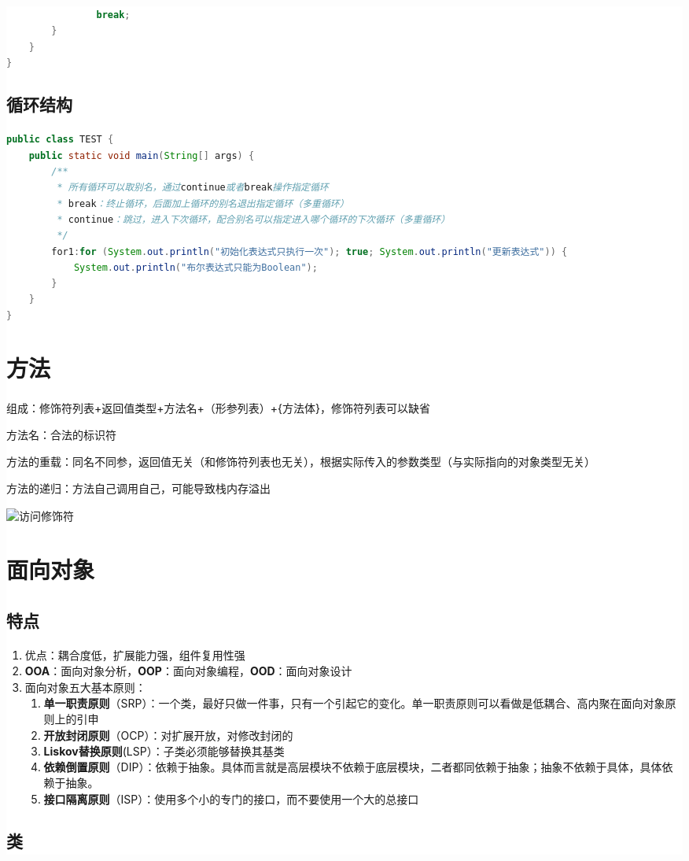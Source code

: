 ```java
                break;
        }
    }
}
```

## 循环结构

```java
public class TEST {
    public static void main(String[] args) {
        /**
         * 所有循环可以取别名，通过continue或者break操作指定循环
         * break：终止循环，后面加上循环的别名退出指定循环（多重循环）
         * continue：跳过，进入下次循环，配合别名可以指定进入哪个循环的下次循环（多重循环）
         */
        for1:for (System.out.println("初始化表达式只执行一次"); true; System.out.println("更新表达式")) {
            System.out.println("布尔表达式只能为Boolean");
        }
    }
}
```

# 方法

组成：修饰符列表+返回值类型+方法名+（形参列表）+{方法体}，修饰符列表可以缺省

方法名：合法的标识符

方法的重载：同名不同参，返回值无关（和修饰符列表也无关），根据实际传入的参数类型（与实际指向的对象类型无关）

方法的递归：方法自己调用自己，可能导致栈内存溢出

![访问修饰符](https://img-1301279461.cos.ap-nanjing.myqcloud.com/img/Image.jpg)

# 面向对象

## 特点

1. 优点：耦合度低，扩展能力强，组件复用性强
2. **OOA**：面向对象分析，**OOP**：面向对象编程，**OOD**：面向对象设计
3. 面向对象五大基本原则：
   1. **单一职责原则**（SRP）：一个类，最好只做一件事，只有一个引起它的变化。单一职责原则可以看做是低耦合、高内聚在面向对象原则上的引申
   2. **开放封闭原则**（OCP）：对扩展开放，对修改封闭的
   3. **Liskov替换原则**(LSP）：子类必须能够替换其基类
   4. **依赖倒置原则**（DIP）：依赖于抽象。具体而言就是高层模块不依赖于底层模块，二者都同依赖于抽象；抽象不依赖于具体，具体依赖于抽象。
   5. **接口隔离原则**（ISP）：使用多个小的专门的接口，而不要使用一个大的总接口

## 类
